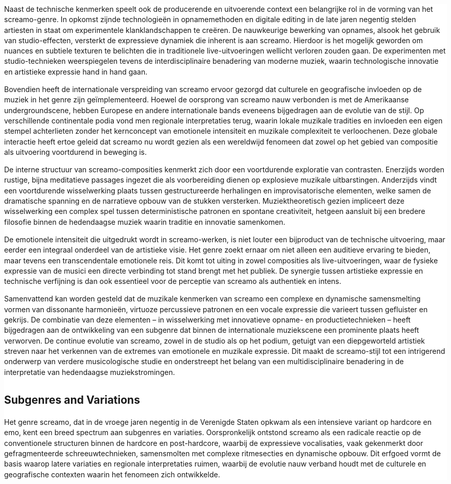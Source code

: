 Naast de technische kenmerken speelt ook de producerende en uitvoerende context een belangrijke rol
in de vorming van het screamo-genre. In opkomst zijnde technologieën in opnamemethoden en digitale
editing in de late jaren negentig stelden artiesten in staat om experimentele klanklandschappen te
creëren. De nauwkeurige bewerking van opnames, alsook het gebruik van studio-effecten, versterkt de
expressieve dynamiek die inherent is aan screamo. Hierdoor is het mogelijk geworden om nuances en
subtiele texturen te belichten die in traditionele live-uitvoeringen wellicht verloren zouden gaan.
De experimenten met studio-technieken weerspiegelen tevens de interdisciplinaire benadering van
moderne muziek, waarin technologische innovatie en artistieke expressie hand in hand gaan.

Bovendien heeft de internationale verspreiding van screamo ervoor gezorgd dat culturele en
geografische invloeden op de muziek in het genre zijn geïmplementeerd. Hoewel de oorsprong van
screamo nauw verbonden is met de Amerikaanse undergroundscene, hebben Europese en andere
internationale bands eveneens bijgedragen aan de evolutie van de stijl. Op verschillende
continentale podia vond men regionale interpretaties terug, waarin lokale muzikale tradities en
invloeden een eigen stempel achterlieten zonder het kernconcept van emotionele intensiteit en
muzikale complexiteit te verloochenen. Deze globale interactie heeft ertoe geleid dat screamo nu
wordt gezien als een wereldwijd fenomeen dat zowel op het gebied van compositie als uitvoering
voortdurend in beweging is.

De interne structuur van screamo-composities kenmerkt zich door een voortdurende exploratie van
contrasten. Enerzijds worden rustige, bijna meditatieve passages ingezet die als voorbereiding
dienen op explosieve muzikale uitbarstingen. Anderzijds vindt een voortdurende wisselwerking plaats
tussen gestructureerde herhalingen en improvisatorische elementen, welke samen de dramatische
spanning en de narratieve opbouw van de stukken versterken. Muziektheoretisch gezien impliceert deze
wisselwerking een complex spel tussen deterministische patronen en spontane creativiteit, hetgeen
aansluit bij een bredere filosofie binnen de hedendaagse muziek waarin traditie en innovatie
samenkomen.

De emotionele intensiteit die uitgedrukt wordt in screamo-werken, is niet louter een bijproduct van
de technische uitvoering, maar eerder een integraal onderdeel van de artistieke visie. Het genre
zoekt ernaar om niet alleen een auditieve ervaring te bieden, maar tevens een transcendentale
emotionele reis. Dit komt tot uiting in zowel composities als live-uitvoeringen, waar de fysieke
expressie van de musici een directe verbinding tot stand brengt met het publiek. De synergie tussen
artistieke expressie en technische verfijning is dan ook essentieel voor de perceptie van screamo
als authentiek en intens.

Samenvattend kan worden gesteld dat de muzikale kenmerken van screamo een complexe en dynamische
samensmelting vormen van dissonante harmonieën, virtuoze percussieve patronen en een vocale
expressie die varieert tussen gefluister en gekrijs. De combinatie van deze elementen – in
wisselwerking met innovatieve opname- en productietechnieken – heeft bijgedragen aan de ontwikkeling
van een subgenre dat binnen de internationale muziekscene een prominente plaats heeft verworven. De
continue evolutie van screamo, zowel in de studio als op het podium, getuigt van een diepgeworteld
artistiek streven naar het verkennen van de extremes van emotionele en muzikale expressie. Dit maakt
de screamo-stijl tot een intrigerend onderwerp van verdere musicologische studie en onderstreept het
belang van een multidisciplinaire benadering in de interpretatie van hedendaagse muziekstromingen.

## Subgenres and Variations

Het genre screamo, dat in de vroege jaren negentig in de Verenigde Staten opkwam als een intensieve
variant op hardcore en emo, kent een breed spectrum aan subgenres en variaties. Oorspronkelijk
ontstond screamo als een radicale reactie op de conventionele structuren binnen de hardcore en
post-hardcore, waarbij de expressieve vocalisaties, vaak gekenmerkt door gefragmenteerde
schreeuwtechnieken, samensmolten met complexe ritmesecties en dynamische opbouw. Dit erfgoed vormt
de basis waarop latere variaties en regionale interpretaties ruimen, waarbij de evolutie nauw
verband houdt met de culturele en geografische contexten waarin het fenomeen zich ontwikkelde.
